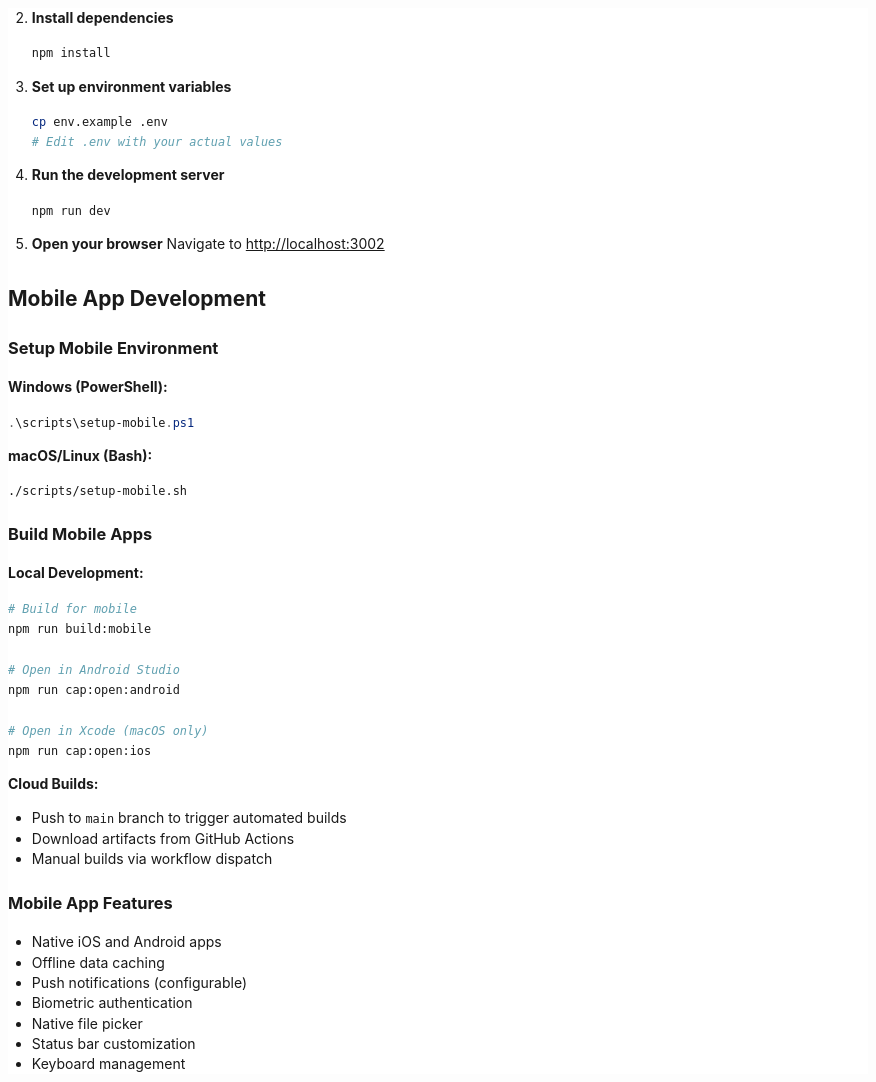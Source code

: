 2. **Install dependencies**
   ```bash
   npm install
   ```

3. **Set up environment variables**
   ```bash
   cp env.example .env
   # Edit .env with your actual values
   ```

4. **Run the development server**
   ```bash
   npm run dev
   ```

5. **Open your browser**
   Navigate to [http://localhost:3002](http://localhost:3002)

## Mobile App Development

### Setup Mobile Environment

**Windows (PowerShell):**
```powershell
.\scripts\setup-mobile.ps1
```

**macOS/Linux (Bash):**
```bash
./scripts/setup-mobile.sh
```

### Build Mobile Apps

**Local Development:**
```bash
# Build for mobile
npm run build:mobile

# Open in Android Studio
npm run cap:open:android

# Open in Xcode (macOS only)
npm run cap:open:ios
```

**Cloud Builds:**
- Push to `main` branch to trigger automated builds
- Download artifacts from GitHub Actions
- Manual builds via workflow dispatch

### Mobile App Features

- Native iOS and Android apps
- Offline data caching
- Push notifications (configurable)
- Biometric authentication
- Native file picker
- Status bar customization
- Keyboard management

